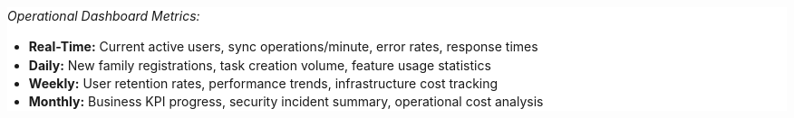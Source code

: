 *Operational Dashboard Metrics:*
- **Real-Time:** Current active users, sync operations/minute, error rates, response times
- **Daily:** New family registrations, task creation volume, feature usage statistics
- **Weekly:** User retention rates, performance trends, infrastructure cost tracking
- **Monthly:** Business KPI progress, security incident summary, operational cost analysis
